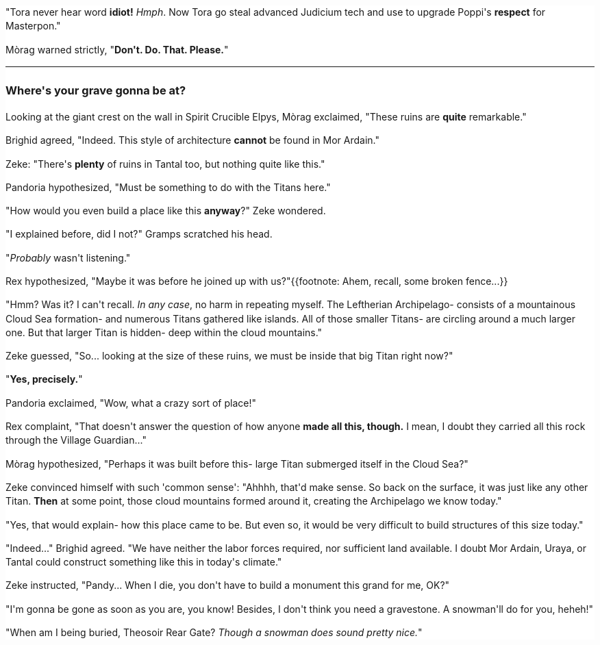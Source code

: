 "Tora never hear word **idiot!** _Hmph_. Now Tora go steal advanced Judicium tech and use to upgrade Poppi's **respect** for Masterpon."

Mòrag warned strictly, "**Don't. Do. That. Please.**"

---

### Where's your grave gonna be at?

Looking at the giant crest on the wall in Spirit Crucible Elpys, Mòrag exclaimed, "These ruins are **quite** remarkable."

Brighid agreed, "Indeed. This style of architecture **cannot** be found in Mor Ardain."

Zeke: "There's **plenty** of ruins in Tantal too, but nothing quite like this."

Pandoria hypothesized, "Must be something to do with the Titans here."

"How would you even build a place like this **anyway**?" Zeke wondered. 

"I explained before, did I not?" Gramps scratched his head. 

"_Probably_ wasn't listening."

Rex hypothesized, "Maybe it was before he joined up with us?"{{footnote: Ahem, recall, some broken fence...}}

"Hmm? Was it? I can't recall. _In any case_, no harm in repeating myself. The Leftherian Archipelago- consists of a mountainous Cloud Sea formation- and numerous Titans gathered like islands. All of those smaller Titans- are circling around a much larger one. But that larger Titan is hidden- deep within the cloud mountains."

Zeke guessed, "So... looking at the size of these ruins, we must be inside that big Titan right now?"

"**Yes, precisely.**"

Pandoria exclaimed, "Wow, what a crazy sort of place!"

Rex complaint, "That doesn't answer the question of how anyone **made all this, though.** I mean, I doubt they carried all this rock through the Village Guardian..."

Mòrag hypothesized, "Perhaps it was built before this- large Titan submerged itself in the Cloud Sea?"

Zeke convinced himself with such 'common sense': "Ahhhh, that'd make sense. So back on the surface, it was just like any other Titan. **Then** at some point, those cloud mountains formed around it, creating the Archipelago we know today."

"Yes, that would explain- how this place came to be. But even so, it would be very difficult to build structures of this size today."

"Indeed..." Brighid agreed. "We have neither the labor forces required, nor sufficient land available. I doubt Mor Ardain, Uraya, or Tantal could construct something like this in today's climate."

Zeke instructed, "Pandy... When I die, you don't have to build a monument this grand for me, OK?"

"I'm gonna be gone as soon as you are, you know! Besides, I don't think you need a gravestone. A snowman'll do for you, heheh!"

"When am I being buried, Theosoir Rear Gate? _Though a snowman does sound pretty nice._"
